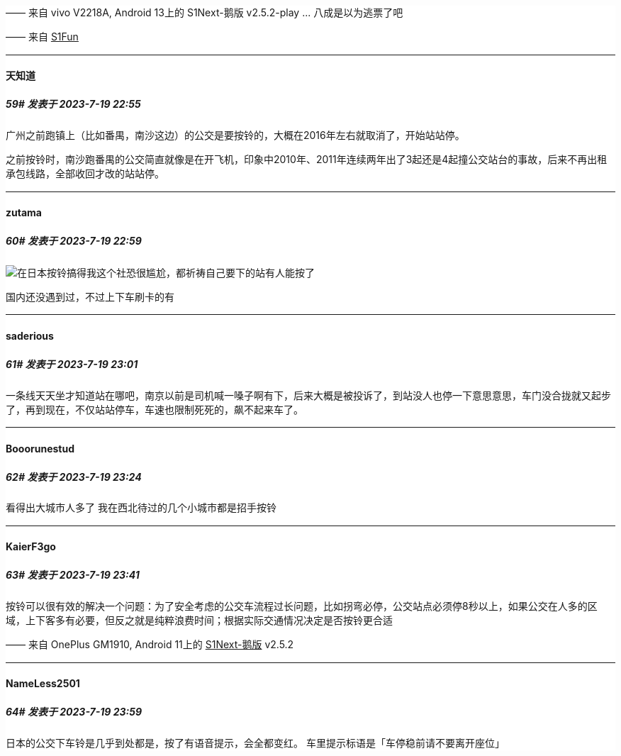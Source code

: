 —— 来自 vivo V2218A, Android 13上的 S1Next-鹅版 v2.5.2-play ...</blockquote>
八成是以为逃票了吧

—— 来自 [S1Fun](https://s1fun.koalcat.com)

*****

####  天知道  
##### 59#       发表于 2023-7-19 22:55

广州之前跑镇上（比如番禺，南沙这边）的公交是要按铃的，大概在2016年左右就取消了，开始站站停。

之前按铃时，南沙跑番禺的公交简直就像是在开飞机，印象中2010年、2011年连续两年出了3起还是4起撞公交站台的事故，后来不再出租承包线路，全部收回才改的站站停。

*****

####  zutama  
##### 60#       发表于 2023-7-19 22:59

<img src="https://static.saraba1st.com/image/smiley/face2017/001.png" referrerpolicy="no-referrer">在日本按铃搞得我这个社恐很尴尬，都祈祷自己要下的站有人能按了

国内还没遇到过，不过上下车刷卡的有


*****

####  saderious  
##### 61#       发表于 2023-7-19 23:01

一条线天天坐才知道站在哪吧，南京以前是司机喊一嗓子啊有下，后来大概是被投诉了，到站没人也停一下意思意思，车门没合拢就又起步了，再到现在，不仅站站停车，车速也限制死死的，飙不起来车了。


*****

####  Booorunestud  
##### 62#       发表于 2023-7-19 23:24

看得出大城市人多了 我在西北待过的几个小城市都是招手按铃


*****

####  KaierF3go  
##### 63#       发表于 2023-7-19 23:41

按铃可以很有效的解决一个问题：为了安全考虑的公交车流程过长问题，比如拐弯必停，公交站点必须停8秒以上，如果公交在人多的区域，上下客多有必要，但反之就是纯粹浪费时间；根据实际交通情况决定是否按铃更合适

—— 来自 OnePlus GM1910, Android 11上的 [S1Next-鹅版](https://github.com/ykrank/S1-Next/releases) v2.5.2


*****

####  NameLess2501  
##### 64#       发表于 2023-7-19 23:59

日本的公交下车铃是几乎到处都是，按了有语音提示，会全都变红。
车里提示标语是「车停稳前请不要离开座位」
